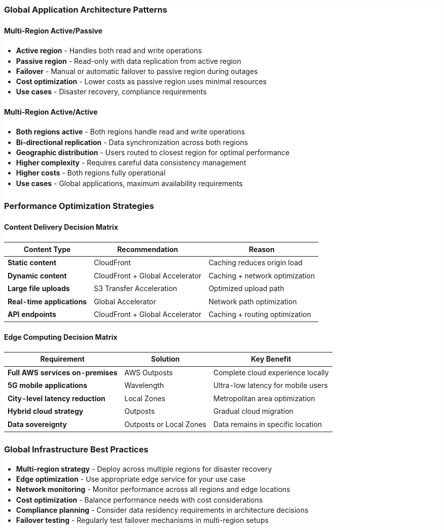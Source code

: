 ### Global Application Architecture Patterns

#### Multi-Region Active/Passive
- **Active region** - Handles both read and write operations
- **Passive region** - Read-only with data replication from active region
- **Failover** - Manual or automatic failover to passive region during outages
- **Cost optimization** - Lower costs as passive region uses minimal resources
- **Use cases** - Disaster recovery, compliance requirements

#### Multi-Region Active/Active
- **Both regions active** - Both regions handle read and write operations
- **Bi-directional replication** - Data synchronization across both regions
- **Geographic distribution** - Users routed to closest region for optimal performance
- **Higher complexity** - Requires careful data consistency management
- **Higher costs** - Both regions fully operational
- **Use cases** - Global applications, maximum availability requirements

### Performance Optimization Strategies

#### Content Delivery Decision Matrix
| Content Type | Recommendation | Reason |
|-------------|----------------|---------|
| **Static content** | CloudFront | Caching reduces origin load |
| **Dynamic content** | CloudFront + Global Accelerator | Caching + network optimization |
| **Large file uploads** | S3 Transfer Acceleration | Optimized upload path |
| **Real-time applications** | Global Accelerator | Network path optimization |
| **API endpoints** | CloudFront + Global Accelerator | Caching + routing optimization |

#### Edge Computing Decision Matrix
| Requirement | Solution | Key Benefit |
|-------------|----------|-------------|
| **Full AWS services on-premises** | AWS Outposts | Complete cloud experience locally |
| **5G mobile applications** | Wavelength | Ultra-low latency for mobile users |
| **City-level latency reduction** | Local Zones | Metropolitan area optimization |
| **Hybrid cloud strategy** | Outposts | Gradual cloud migration |
| **Data sovereignty** | Outposts or Local Zones | Data remains in specific location |

### Global Infrastructure Best Practices
- **Multi-region strategy** - Deploy across multiple regions for disaster recovery
- **Edge optimization** - Use appropriate edge service for your use case
- **Network monitoring** - Monitor performance across all regions and edge locations
- **Cost optimization** - Balance performance needs with cost considerations
- **Compliance planning** - Consider data residency requirements in architecture decisions
- **Failover testing** - Regularly test failover mechanisms in multi-region setups
